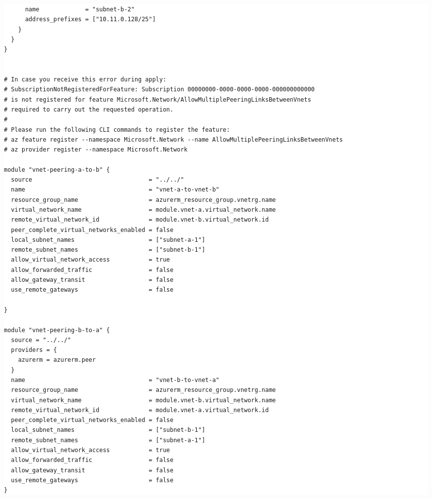 ```hcl
      name             = "subnet-b-2"
      address_prefixes = ["10.11.0.128/25"]
    }
  }
}


# In case you receive this error during apply:
# SubscriptionNotRegisteredForFeature: Subscription 00000000-0000-0000-0000-000000000000
# is not registered for feature Microsoft.Network/AllowMultiplePeeringLinksBetweenVnets
# required to carry out the requested operation.
#
# Please run the following CLI commands to register the feature:
# az feature register --namespace Microsoft.Network --name AllowMultiplePeeringLinksBetweenVnets
# az provider register --namespace Microsoft.Network

module "vnet-peering-a-to-b" {
  source                                 = "../../"
  name                                   = "vnet-a-to-vnet-b"
  resource_group_name                    = azurerm_resource_group.vnetrg.name
  virtual_network_name                   = module.vnet-a.virtual_network.name
  remote_virtual_network_id              = module.vnet-b.virtual_network.id
  peer_complete_virtual_networks_enabled = false
  local_subnet_names                     = ["subnet-a-1"]
  remote_subnet_names                    = ["subnet-b-1"]
  allow_virtual_network_access           = true
  allow_forwarded_traffic                = false
  allow_gateway_transit                  = false
  use_remote_gateways                    = false

}

module "vnet-peering-b-to-a" {
  source = "../../"
  providers = {
    azurerm = azurerm.peer
  }
  name                                   = "vnet-b-to-vnet-a"
  resource_group_name                    = azurerm_resource_group.vnetrg.name
  virtual_network_name                   = module.vnet-b.virtual_network.name
  remote_virtual_network_id              = module.vnet-a.virtual_network.id
  peer_complete_virtual_networks_enabled = false
  local_subnet_names                     = ["subnet-b-1"]
  remote_subnet_names                    = ["subnet-a-1"]
  allow_virtual_network_access           = true
  allow_forwarded_traffic                = false
  allow_gateway_transit                  = false
  use_remote_gateways                    = false
}
```
